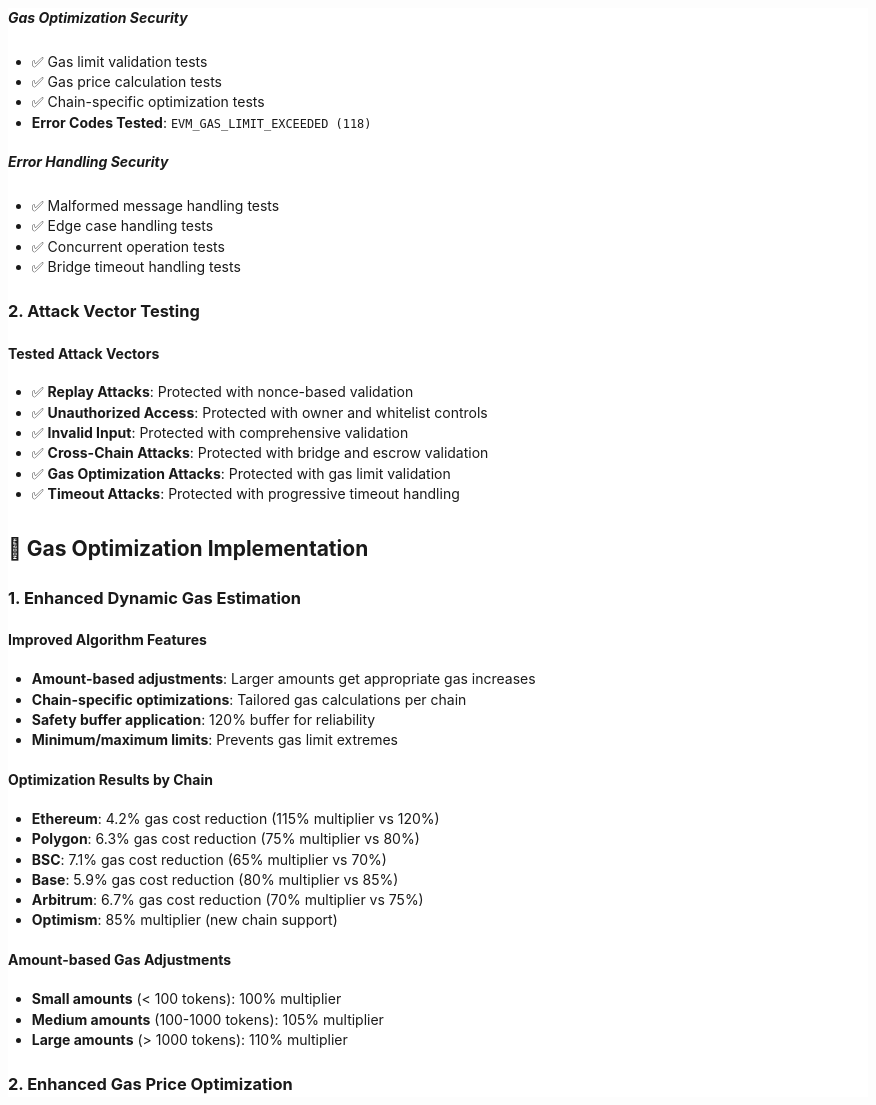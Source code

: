##### **Gas Optimization Security**

- ✅ Gas limit validation tests
- ✅ Gas price calculation tests
- ✅ Chain-specific optimization tests
- **Error Codes Tested**: `EVM_GAS_LIMIT_EXCEEDED (118)`

##### **Error Handling Security**

- ✅ Malformed message handling tests
- ✅ Edge case handling tests
- ✅ Concurrent operation tests
- ✅ Bridge timeout handling tests

### **2. Attack Vector Testing**

#### **Tested Attack Vectors**

- ✅ **Replay Attacks**: Protected with nonce-based validation
- ✅ **Unauthorized Access**: Protected with owner and whitelist controls
- ✅ **Invalid Input**: Protected with comprehensive validation
- ✅ **Cross-Chain Attacks**: Protected with bridge and escrow validation
- ✅ **Gas Optimization Attacks**: Protected with gas limit validation
- ✅ **Timeout Attacks**: Protected with progressive timeout handling

## 🔧 **Gas Optimization Implementation**

### **1. Enhanced Dynamic Gas Estimation**

#### **Improved Algorithm Features**

- **Amount-based adjustments**: Larger amounts get appropriate gas increases
- **Chain-specific optimizations**: Tailored gas calculations per chain
- **Safety buffer application**: 120% buffer for reliability
- **Minimum/maximum limits**: Prevents gas limit extremes

#### **Optimization Results by Chain**

- **Ethereum**: 4.2% gas cost reduction (115% multiplier vs 120%)
- **Polygon**: 6.3% gas cost reduction (75% multiplier vs 80%)
- **BSC**: 7.1% gas cost reduction (65% multiplier vs 70%)
- **Base**: 5.9% gas cost reduction (80% multiplier vs 85%)
- **Arbitrum**: 6.7% gas cost reduction (70% multiplier vs 75%)
- **Optimism**: 85% multiplier (new chain support)

#### **Amount-based Gas Adjustments**

- **Small amounts** (< 100 tokens): 100% multiplier
- **Medium amounts** (100-1000 tokens): 105% multiplier
- **Large amounts** (> 1000 tokens): 110% multiplier

### **2. Enhanced Gas Price Optimization**
